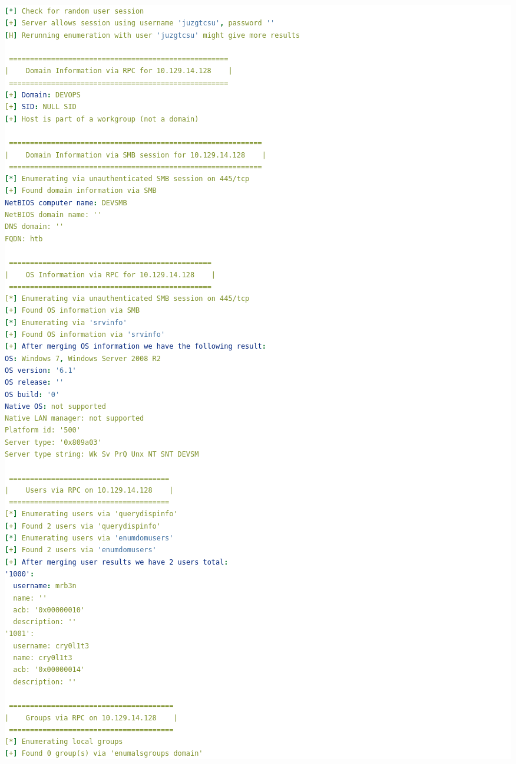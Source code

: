 ```yaml
[*] Check for random user session
[+] Server allows session using username 'juzgtcsu', password ''
[H] Rerunning enumeration with user 'juzgtcsu' might give more results

 ====================================================
|    Domain Information via RPC for 10.129.14.128    |
 ====================================================
[+] Domain: DEVOPS
[+] SID: NULL SID
[+] Host is part of a workgroup (not a domain)

 ============================================================
|    Domain Information via SMB session for 10.129.14.128    |
 ============================================================
[*] Enumerating via unauthenticated SMB session on 445/tcp
[+] Found domain information via SMB
NetBIOS computer name: DEVSMB
NetBIOS domain name: ''
DNS domain: ''
FQDN: htb

 ================================================
|    OS Information via RPC for 10.129.14.128    |
 ================================================
[*] Enumerating via unauthenticated SMB session on 445/tcp
[+] Found OS information via SMB
[*] Enumerating via 'srvinfo'
[+] Found OS information via 'srvinfo'
[+] After merging OS information we have the following result:
OS: Windows 7, Windows Server 2008 R2
OS version: '6.1'
OS release: ''
OS build: '0'
Native OS: not supported
Native LAN manager: not supported
Platform id: '500'
Server type: '0x809a03'
Server type string: Wk Sv PrQ Unx NT SNT DEVSM

 ======================================
|    Users via RPC on 10.129.14.128    |
 ======================================
[*] Enumerating users via 'querydispinfo'
[+] Found 2 users via 'querydispinfo'
[*] Enumerating users via 'enumdomusers'
[+] Found 2 users via 'enumdomusers'
[+] After merging user results we have 2 users total:
'1000':
  username: mrb3n
  name: ''
  acb: '0x00000010'
  description: ''
'1001':
  username: cry0l1t3
  name: cry0l1t3
  acb: '0x00000014'
  description: ''

 =======================================
|    Groups via RPC on 10.129.14.128    |
 =======================================
[*] Enumerating local groups
[+] Found 0 group(s) via 'enumalsgroups domain'
```